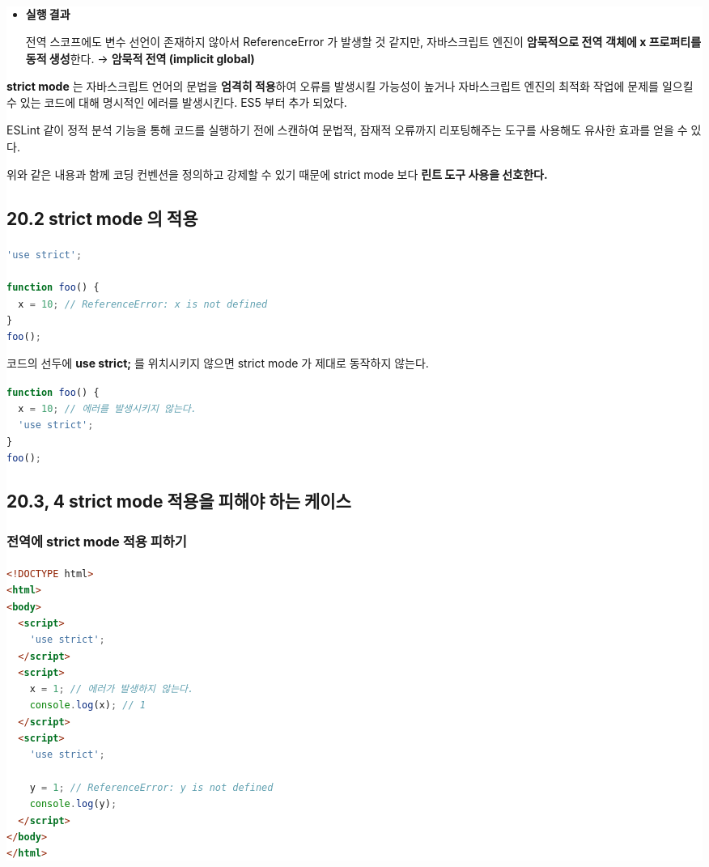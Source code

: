 - **실행 결과**
    
    전역 스코프에도 변수 선언이 존재하지 않아서 ReferenceError 가 발생할 것 같지만, 자바스크립트 엔진이 **암묵적으로 전역** **객체에 x 프로퍼티를 동적 생성**한다. → **암묵적 전역 (implicit global)**
    

**strict mode** 는 자바스크립트 언어의 문법을 **엄격히 적용**하여 오류를 발생시킬 가능성이 높거나 자바스크립트 엔진의 최적화 작업에 문제를 일으킬 수 있는 코드에 대해 명시적인 에러를 발생시킨다. ES5 부터 추가 되었다.

ESLint 같이 정적 분석 기능을 통해 코드를 실행하기 전에 스캔하여 문법적, 잠재적 오류까지 리포팅해주는 도구를 사용해도 유사한 효과를 얻을 수 있다.

위와 같은 내용과 함께 코딩 컨벤션을 정의하고 강제할 수 있기 때문에 strict mode 보다 **린트 도구 사용을 선호한다.**

## 20.2 strict mode 의 적용

```jsx
'use strict';

function foo() {
  x = 10; // ReferenceError: x is not defined
}
foo();
```

코드의 선두에 **use strict;** 를 위치시키지 않으면 strict mode 가 제대로 동작하지 않는다.

```jsx
function foo() {
  x = 10; // 에러를 발생시키지 않는다.
  'use strict';
}
foo();
```

## 20.3, 4 strict mode 적용을 피해야 하는 케이스

### 전역에 strict mode 적용 피하기

```html
<!DOCTYPE html>
<html>
<body>
  <script>
    'use strict';
  </script>
  <script>
    x = 1; // 에러가 발생하지 않는다.
    console.log(x); // 1
  </script>
  <script>
    'use strict';

    y = 1; // ReferenceError: y is not defined
    console.log(y);
  </script>
</body>
</html>
```
